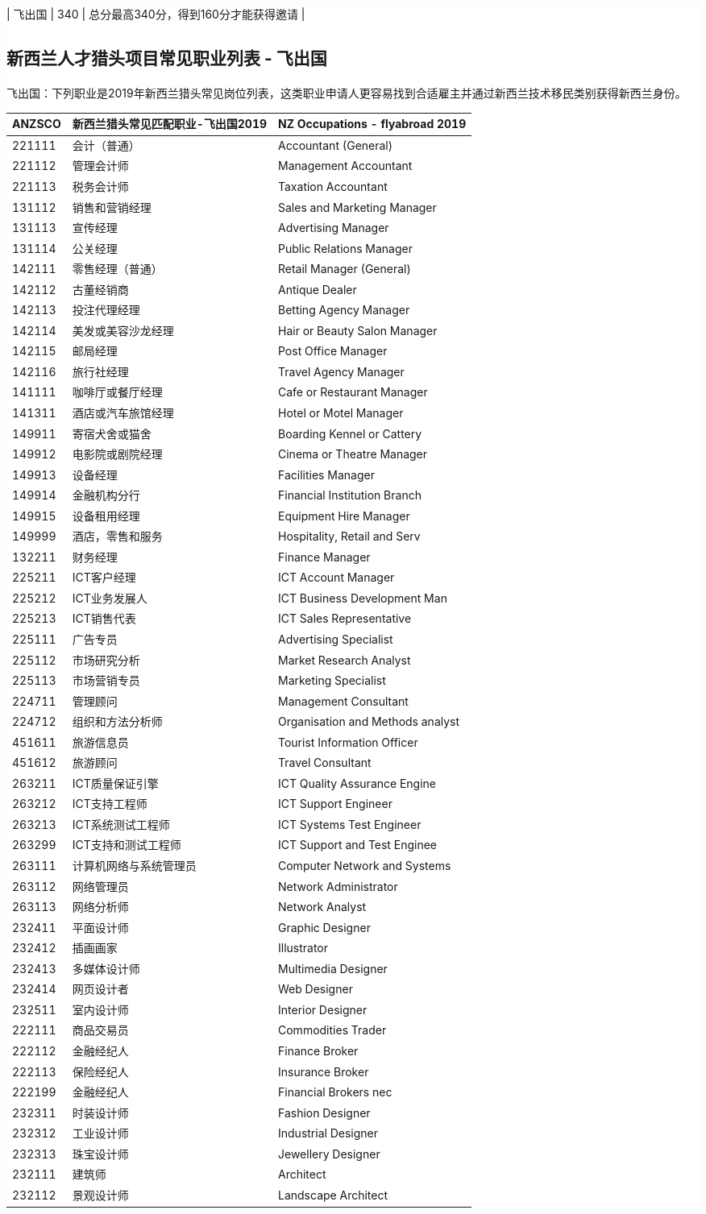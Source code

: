 | 飞出国 | 340 | 总分最高340分，得到160分才能获得邀请 |

## 新西兰人才猎头项目常见职业列表 - 飞出国

飞出国：下列职业是2019年新西兰猎头常见岗位列表，这类职业申请人更容易找到合适雇主并通过新西兰技术移民类别获得新西兰身份。

ANZSCO | 新西兰猎头常见匹配职业-飞出国2019 | NZ Occupations - flyabroad 2019
------- | ------- | -------
221111 | 会计（普通） | Accountant (General)
221112 | 管理会计师 | Management Accountant
221113 | 税务会计师 | Taxation Accountant
131112 | 销售和营销经理 | Sales and Marketing Manager
131113 | 宣传经理 | Advertising Manager
131114 | 公关经理 | Public Relations Manager
142111 | 零售经理（普通） | Retail Manager (General)
142112 | 古董经销商 | Antique Dealer
142113 | 投注代理经理 | Betting Agency Manager
142114 | 美发或美容沙龙经理 | Hair or Beauty Salon Manager
142115 | 邮局经理 | Post Office Manager
142116 | 旅行社经理 | Travel Agency Manager
141111 | 咖啡厅或餐厅经理 | Cafe or Restaurant Manager
141311 | 酒店或汽车旅馆经理 | Hotel or Motel Manager
149911 | 寄宿犬舍或猫舍 | Boarding Kennel or Cattery
149912 | 电影院或剧院经理 | Cinema or Theatre Manager
149913 | 设备经理 | Facilities Manager
149914 | 金融机构分行 | Financial Institution Branch
149915 | 设备租用经理 | Equipment Hire Manager
149999 | 酒店，零售和服务 | Hospitality, Retail and Serv
132211 | 财务经理 | Finance Manager
225211 | ICT客户经理 | ICT Account Manager
225212 | ICT业务发展人 | ICT Business Development Man
225213 | ICT销售代表 | ICT Sales Representative
225111 | 广告专员 | Advertising Specialist
225112 | 市场研究分析 | Market Research Analyst
225113 | 市场营销专员 | Marketing Specialist
224711 | 管理顾问 | Management Consultant
224712 | 组织和方法分析师 | Organisation and Methods analyst
451611 | 旅游信息员 | Tourist Information Officer
451612 | 旅游顾问 | Travel Consultant
263211 | ICT质量保证引擎 | ICT Quality Assurance Engine
263212 | ICT支持工程师 | ICT Support Engineer
263213 | ICT系统测试工程师 | ICT Systems Test Engineer
263299 | ICT支持和测试工程师 | ICT Support and Test Enginee
263111 | 计算机网络与系统管理员 | Computer Network and Systems
263112 | 网络管理员 | Network Administrator
263113 | 网络分析师 | Network Analyst
232411 | 平面设计师 | Graphic Designer
232412 | 插画画家 | Illustrator
232413 | 多媒体设计师 | Multimedia Designer
232414 | 网页设计者 | Web Designer
232511 | 室内设计师 | Interior Designer
222111 | 商品交易员 | Commodities Trader
222112 | 金融经纪人 | Finance Broker
222113 | 保险经纪人 | Insurance Broker
222199 | 金融经纪人 | Financial Brokers nec
232311 | 时装设计师 | Fashion Designer
232312 | 工业设计师 | Industrial Designer
232313 | 珠宝设计师 | Jewellery Designer
232111 | 建筑师 | Architect
232112 | 景观设计师 | Landscape Architect
